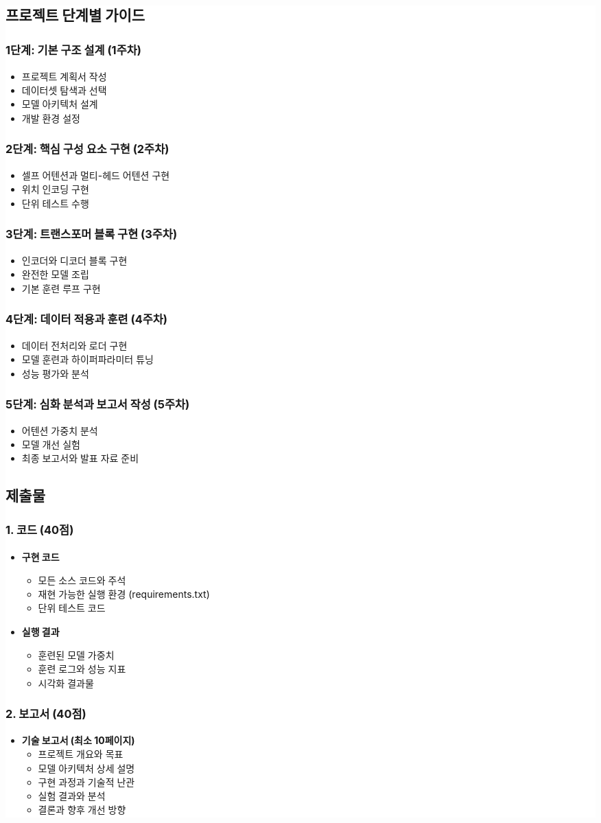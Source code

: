 ## 프로젝트 단계별 가이드

### 1단계: 기본 구조 설계 (1주차)
- 프로젝트 계획서 작성
- 데이터셋 탐색과 선택
- 모델 아키텍처 설계
- 개발 환경 설정

### 2단계: 핵심 구성 요소 구현 (2주차)
- 셀프 어텐션과 멀티-헤드 어텐션 구현
- 위치 인코딩 구현
- 단위 테스트 수행

### 3단계: 트랜스포머 블록 구현 (3주차)
- 인코더와 디코더 블록 구현
- 완전한 모델 조립
- 기본 훈련 루프 구현

### 4단계: 데이터 적용과 훈련 (4주차)
- 데이터 전처리와 로더 구현
- 모델 훈련과 하이퍼파라미터 튜닝
- 성능 평가와 분석

### 5단계: 심화 분석과 보고서 작성 (5주차)
- 어텐션 가중치 분석
- 모델 개선 실험
- 최종 보고서와 발표 자료 준비

## 제출물

### 1. 코드 (40점)
- **구현 코드**
  - 모든 소스 코드와 주석
  - 재현 가능한 실행 환경 (requirements.txt)
  - 단위 테스트 코드

- **실행 결과**
  - 훈련된 모델 가중치
  - 훈련 로그와 성능 지표
  - 시각화 결과물

### 2. 보고서 (40점)
- **기술 보고서 (최소 10페이지)**
  - 프로젝트 개요와 목표
  - 모델 아키텍처 상세 설명
  - 구현 과정과 기술적 난관
  - 실험 결과와 분석
  - 결론과 향후 개선 방향
